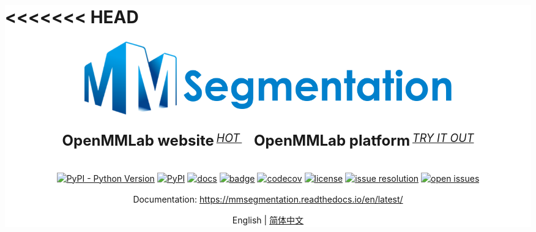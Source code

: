 <<<<<<< HEAD
=======
<div align="center">
  <img src="resources/mmseg-logo.png" width="600"/>
  <div>&nbsp;</div>
  <div align="center">
    <b><font size="5">OpenMMLab website</font></b>
    <sup>
      <a href="https://openmmlab.com">
        <i><font size="4">HOT</font></i>
      </a>
    </sup>
    &nbsp;&nbsp;&nbsp;&nbsp;
    <b><font size="5">OpenMMLab platform</font></b>
    <sup>
      <a href="https://platform.openmmlab.com">
        <i><font size="4">TRY IT OUT</font></i>
      </a>
    </sup>
  </div>
  <div>&nbsp;</div>

[![PyPI - Python Version](https://img.shields.io/pypi/pyversions/mmsegmentation)](https://pypi.org/project/mmsegmentation/)
[![PyPI](https://img.shields.io/pypi/v/mmsegmentation)](https://pypi.org/project/mmsegmentation)
[![docs](https://img.shields.io/badge/docs-latest-blue)](https://mmsegmentation.readthedocs.io/en/latest/)
[![badge](https://github.com/open-mmlab/mmsegmentation/workflows/build/badge.svg)](https://github.com/open-mmlab/mmsegmentation/actions)
[![codecov](https://codecov.io/gh/open-mmlab/mmsegmentation/branch/master/graph/badge.svg)](https://codecov.io/gh/open-mmlab/mmsegmentation)
[![license](https://img.shields.io/github/license/open-mmlab/mmsegmentation.svg)](https://github.com/open-mmlab/mmsegmentation/blob/main/LICENSE)
[![issue resolution](https://isitmaintained.com/badge/resolution/open-mmlab/mmsegmentation.svg)](https://github.com/open-mmlab/mmsegmentation/issues)
[![open issues](https://isitmaintained.com/badge/open/open-mmlab/mmsegmentation.svg)](https://github.com/open-mmlab/mmsegmentation/issues)

Documentation: <https://mmsegmentation.readthedocs.io/en/latest/>

English | [简体中文](README_zh-CN.md)

</div>
